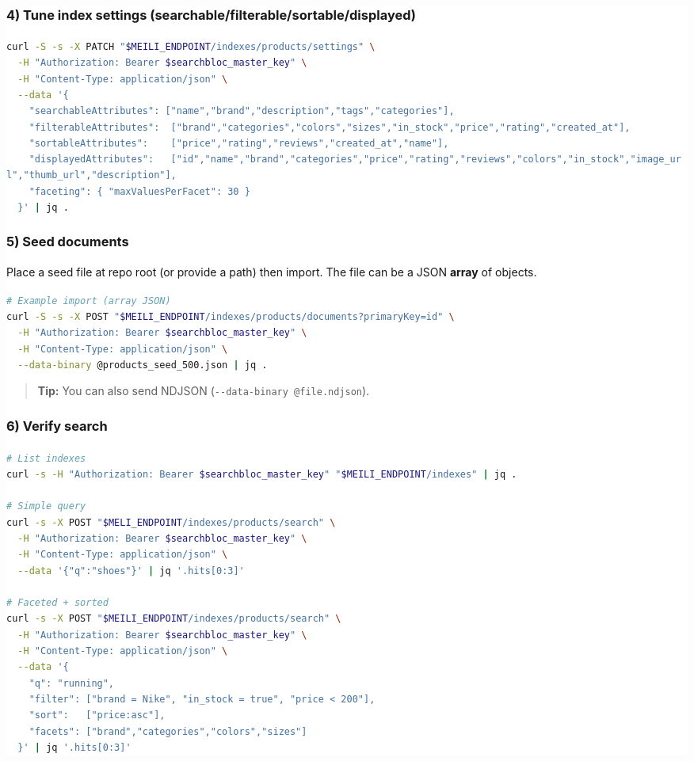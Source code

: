 ### 4) Tune index settings (searchable/filterable/sortable/displayed)

```bash
curl -S -s -X PATCH "$MEILI_ENDPOINT/indexes/products/settings" \
  -H "Authorization: Bearer $searchbloc_master_key" \
  -H "Content-Type: application/json" \
  --data '{
    "searchableAttributes": ["name","brand","description","tags","categories"],
    "filterableAttributes":  ["brand","categories","colors","sizes","in_stock","price","rating","created_at"],
    "sortableAttributes":    ["price","rating","reviews","created_at","name"],
    "displayedAttributes":   ["id","name","brand","categories","price","rating","reviews","colors","in_stock","image_url","thumb_url","description"],
    "faceting": { "maxValuesPerFacet": 30 }
  }' | jq .
```

### 5) Seed documents

Place a seed file at repo root (or provide a path) then import. The file can be a JSON **array** of objects.

```bash
# Example import (array JSON)
curl -S -s -X POST "$MEILI_ENDPOINT/indexes/products/documents?primaryKey=id" \
  -H "Authorization: Bearer $searchbloc_master_key" \
  -H "Content-Type: application/json" \
  --data-binary @products_seed_500.json | jq .
```

> **Tip:** You can also send NDJSON (`--data-binary @file.ndjson`).

### 6) Verify search

```bash
# List indexes
curl -s -H "Authorization: Bearer $searchbloc_master_key" "$MEILI_ENDPOINT/indexes" | jq .

# Simple query
curl -s -X POST "$MELI_ENDPOINT/indexes/products/search" \
  -H "Authorization: Bearer $searchbloc_master_key" \
  -H "Content-Type: application/json" \
  --data '{"q":"shoes"}' | jq '.hits[0:3]'

# Faceted + sorted
curl -s -X POST "$MEILI_ENDPOINT/indexes/products/search" \
  -H "Authorization: Bearer $searchbloc_master_key" \
  -H "Content-Type: application/json" \
  --data '{
    "q": "running",
    "filter": ["brand = Nike", "in_stock = true", "price < 200"],
    "sort":   ["price:asc"],
    "facets": ["brand","categories","colors","sizes"]
  }' | jq '.hits[0:3]'
```
